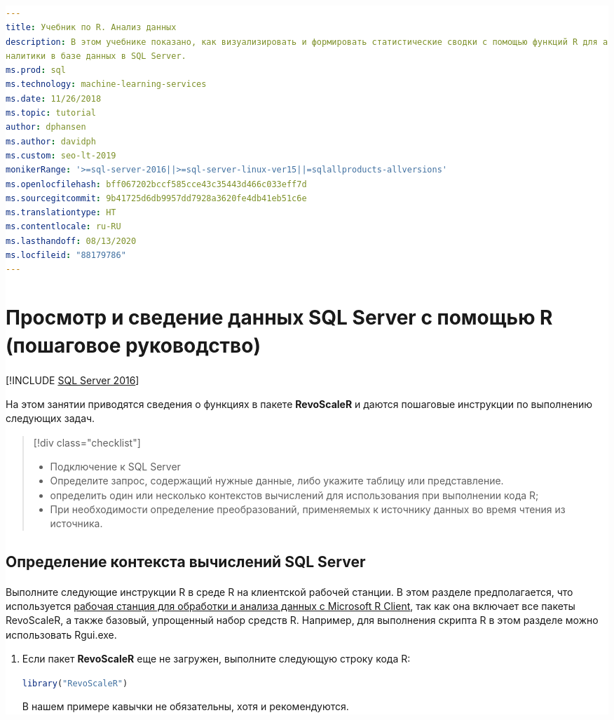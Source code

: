 ```yaml
---
title: Учебник по R. Анализ данных
description: В этом учебнике показано, как визуализировать и формировать статистические сводки с помощью функций R для аналитики в базе данных в SQL Server.
ms.prod: sql
ms.technology: machine-learning-services
ms.date: 11/26/2018
ms.topic: tutorial
author: dphansen
ms.author: davidph
ms.custom: seo-lt-2019
monikerRange: '>=sql-server-2016||>=sql-server-linux-ver15||=sqlallproducts-allversions'
ms.openlocfilehash: bff067202bccf585cce43c35443d466c033eff7d
ms.sourcegitcommit: 9b41725d6db9957dd7928a3620fe4db41eb51c6e
ms.translationtype: HT
ms.contentlocale: ru-RU
ms.lasthandoff: 08/13/2020
ms.locfileid: "88179786"
---
```

# <a name="view-and-summarize-sql-server-data-using-r-walkthrough"></a>Просмотр и сведение данных SQL Server с помощью R (пошаговое руководство)
[!INCLUDE [SQL Server 2016](../../includes/applies-to-version/sqlserver2016.md)]

На этом занятии приводятся сведения о функциях в пакете **RevoScaleR** и даются пошаговые инструкции по выполнению следующих задач.

> [!div class="checklist"]
> * Подключение к SQL Server
> * Определите запрос, содержащий нужные данные, либо укажите таблицу или представление.
> * определить один или несколько контекстов вычислений для использования при выполнении кода R;
> * При необходимости определение преобразований, применяемых к источнику данных во время чтения из источника.

## <a name="define-a-sql-server-compute-context"></a>Определение контекста вычислений SQL Server

Выполните следующие инструкции R в среде R на клиентской рабочей станции. В этом разделе предполагается, что используется [рабочая станция для обработки и анализа данных с Microsoft R Client](../r/set-up-a-data-science-client.md), так как она включает все пакеты RevoScaleR, а также базовый, упрощенный набор средств R. Например, для выполнения скрипта R в этом разделе можно использовать Rgui.exe.

1. Если пакет **RevoScaleR** еще не загружен, выполните следующую строку кода R:

    ```R
    library("RevoScaleR")
    ```

     В нашем примере кавычки не обязательны, хотя и рекомендуются.
     